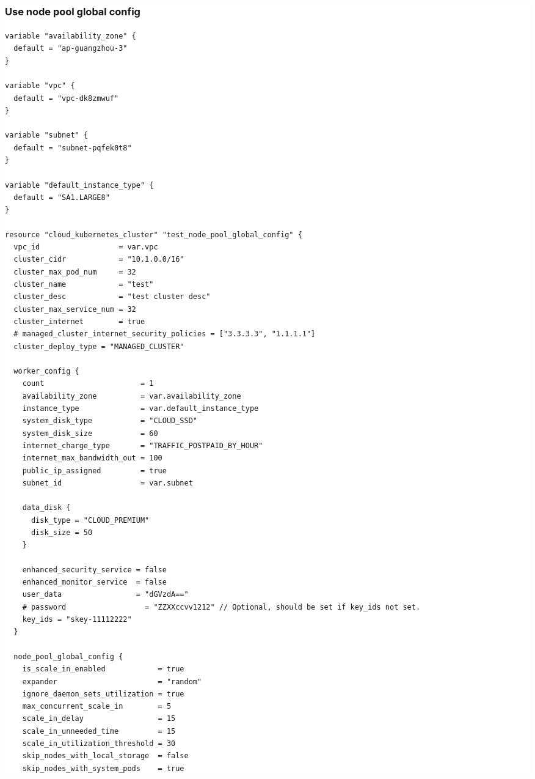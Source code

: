 ### Use node pool global config

```hcl
variable "availability_zone" {
  default = "ap-guangzhou-3"
}

variable "vpc" {
  default = "vpc-dk8zmwuf"
}

variable "subnet" {
  default = "subnet-pqfek0t8"
}

variable "default_instance_type" {
  default = "SA1.LARGE8"
}

resource "cloud_kubernetes_cluster" "test_node_pool_global_config" {
  vpc_id                  = var.vpc
  cluster_cidr            = "10.1.0.0/16"
  cluster_max_pod_num     = 32
  cluster_name            = "test"
  cluster_desc            = "test cluster desc"
  cluster_max_service_num = 32
  cluster_internet        = true
  # managed_cluster_internet_security_policies = ["3.3.3.3", "1.1.1.1"]
  cluster_deploy_type = "MANAGED_CLUSTER"

  worker_config {
    count                      = 1
    availability_zone          = var.availability_zone
    instance_type              = var.default_instance_type
    system_disk_type           = "CLOUD_SSD"
    system_disk_size           = 60
    internet_charge_type       = "TRAFFIC_POSTPAID_BY_HOUR"
    internet_max_bandwidth_out = 100
    public_ip_assigned         = true
    subnet_id                  = var.subnet

    data_disk {
      disk_type = "CLOUD_PREMIUM"
      disk_size = 50
    }

    enhanced_security_service = false
    enhanced_monitor_service  = false
    user_data                 = "dGVzdA=="
    # password                  = "ZZXXccvv1212" // Optional, should be set if key_ids not set.
    key_ids = "skey-11112222"
  }

  node_pool_global_config {
    is_scale_in_enabled            = true
    expander                       = "random"
    ignore_daemon_sets_utilization = true
    max_concurrent_scale_in        = 5
    scale_in_delay                 = 15
    scale_in_unneeded_time         = 15
    scale_in_utilization_threshold = 30
    skip_nodes_with_local_storage  = false
    skip_nodes_with_system_pods    = true
```